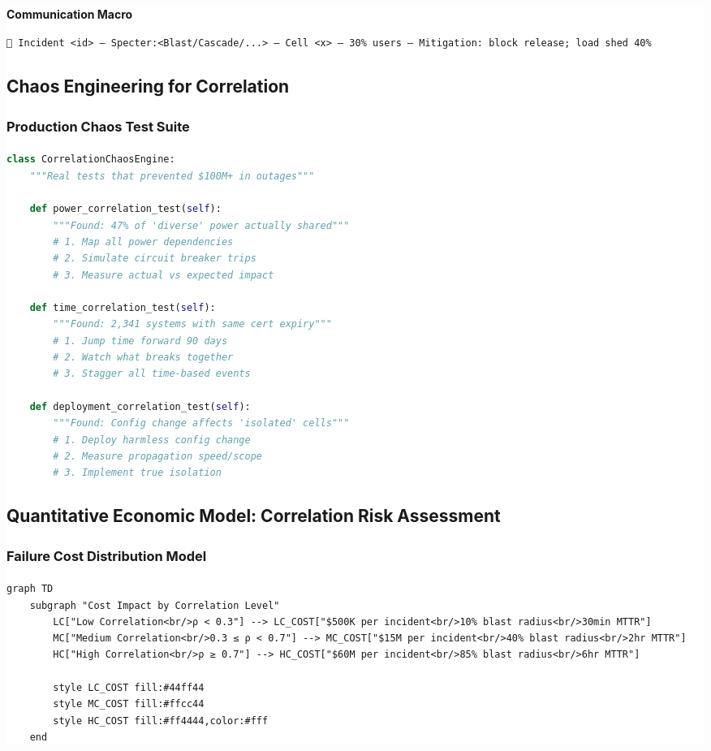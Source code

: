 **Communication Macro**
```
🚨 Incident <id> – Specter:<Blast/Cascade/...> – Cell <x> – 30% users – Mitigation: block release; load shed 40%
```

## Chaos Engineering for Correlation

### Production Chaos Test Suite
```python
class CorrelationChaosEngine:
    """Real tests that prevented $100M+ in outages"""
    
    def power_correlation_test(self):
        """Found: 47% of 'diverse' power actually shared"""
        # 1. Map all power dependencies
        # 2. Simulate circuit breaker trips
        # 3. Measure actual vs expected impact
        
    def time_correlation_test(self):
        """Found: 2,341 systems with same cert expiry"""
        # 1. Jump time forward 90 days
        # 2. Watch what breaks together
        # 3. Stagger all time-based events
        
    def deployment_correlation_test(self):
        """Found: Config change affects 'isolated' cells"""
        # 1. Deploy harmless config change
        # 2. Measure propagation speed/scope
        # 3. Implement true isolation
```

## Quantitative Economic Model: Correlation Risk Assessment

### Failure Cost Distribution Model

```mermaid
graph TD
    subgraph "Cost Impact by Correlation Level"
        LC["Low Correlation<br/>ρ < 0.3"] --> LC_COST["$500K per incident<br/>10% blast radius<br/>30min MTTR"]
        MC["Medium Correlation<br/>0.3 ≤ ρ < 0.7"] --> MC_COST["$15M per incident<br/>40% blast radius<br/>2hr MTTR"]
        HC["High Correlation<br/>ρ ≥ 0.7"] --> HC_COST["$60M per incident<br/>85% blast radius<br/>6hr MTTR"]
        
        style LC_COST fill:#44ff44
        style MC_COST fill:#ffcc44
        style HC_COST fill:#ff4444,color:#fff
    end
```
